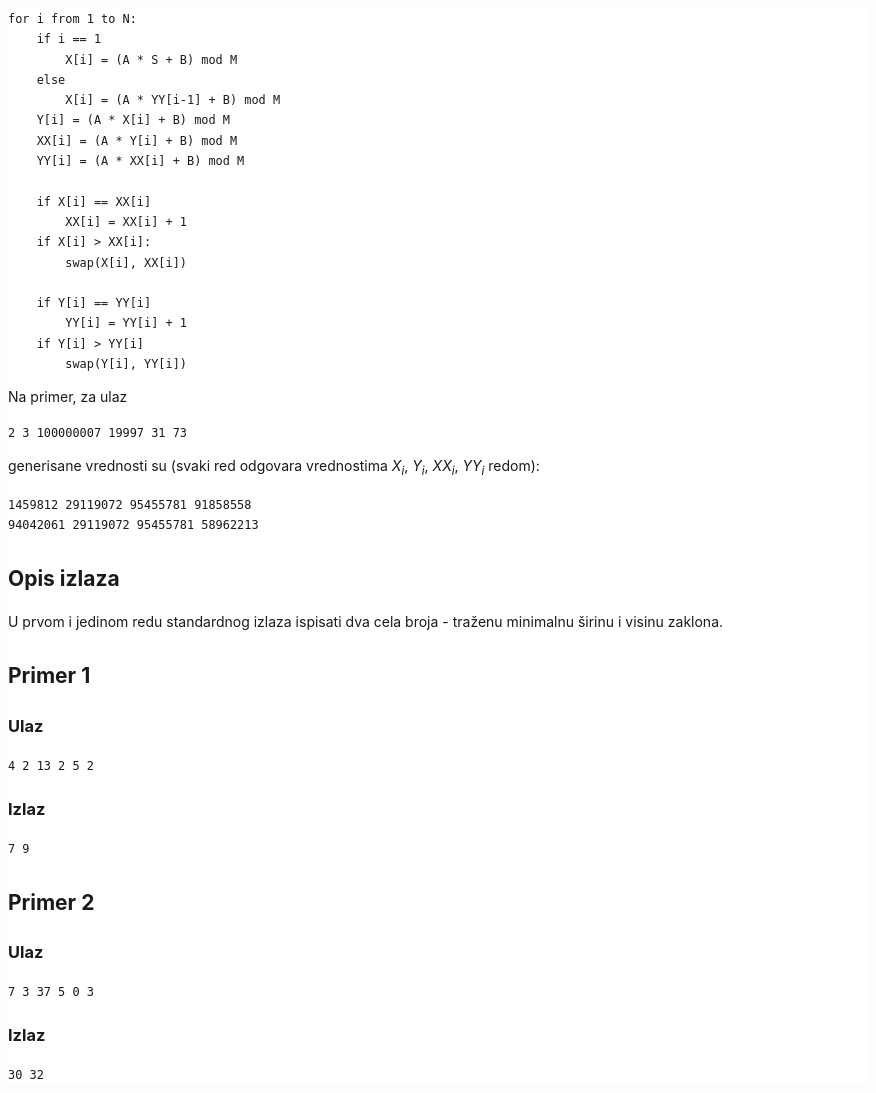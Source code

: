     for i from 1 to N:
        if i == 1
            X[i] = (A * S + B) mod M
        else
            X[i] = (A * YY[i-1] + B) mod M
        Y[i] = (A * X[i] + B) mod M
        XX[i] = (A * Y[i] + B) mod M
        YY[i] = (A * XX[i] + B) mod M

        if X[i] == XX[i]
            XX[i] = XX[i] + 1
        if X[i] > XX[i]:
            swap(X[i], XX[i])

        if Y[i] == YY[i]
            YY[i] = YY[i] + 1
        if Y[i] > YY[i]
            swap(Y[i], YY[i])

Na primer, za ulaz

    2 3 100000007 19997 31 73

generisane vrednosti su (svaki red odgovara vrednostima $X_i$,
$Y_i$, $XX_i$, $YY_i$ redom):

    1459812 29119072 95455781 91858558
    94042061 29119072 95455781 58962213

## Opis izlaza
U prvom i jedinom redu standardnog izlaza ispisati dva cela broja -
traženu minimalnu širinu i visinu zaklona.

## Primer 1
### Ulaz
```
4 2 13 2 5 2
```

### Izlaz
```
7 9
```

## Primer 2
### Ulaz
```
7 3 37 5 0 3
```

### Izlaz
```
30 32
```
